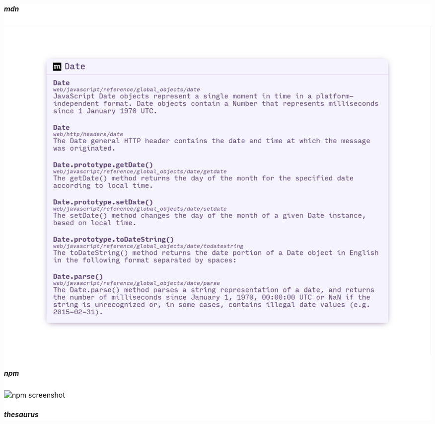 ##### mdn
![mdn screenshot](./assets/screenshots/md.png)

##### npm
![npm screenshot](./assets/screenshots/np.png)

##### thesaurus